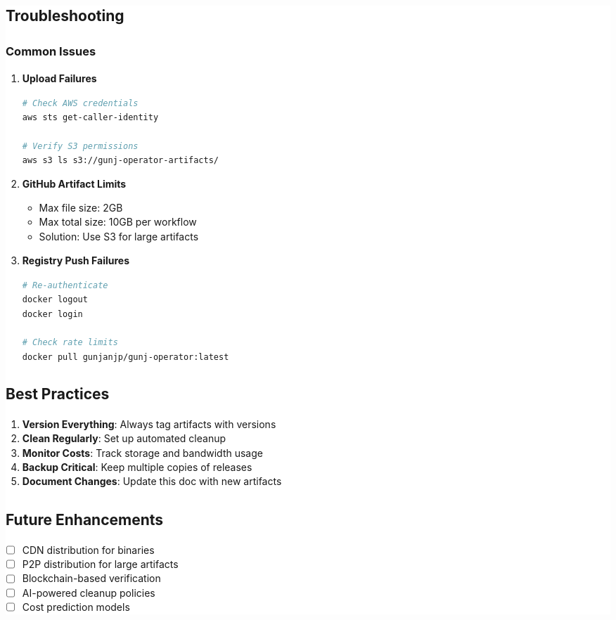## Troubleshooting

### Common Issues

1. **Upload Failures**
   ```bash
   # Check AWS credentials
   aws sts get-caller-identity
   
   # Verify S3 permissions
   aws s3 ls s3://gunj-operator-artifacts/
   ```

2. **GitHub Artifact Limits**
   - Max file size: 2GB
   - Max total size: 10GB per workflow
   - Solution: Use S3 for large artifacts

3. **Registry Push Failures**
   ```bash
   # Re-authenticate
   docker logout
   docker login
   
   # Check rate limits
   docker pull gunjanjp/gunj-operator:latest
   ```

## Best Practices

1. **Version Everything**: Always tag artifacts with versions
2. **Clean Regularly**: Set up automated cleanup
3. **Monitor Costs**: Track storage and bandwidth usage
4. **Backup Critical**: Keep multiple copies of releases
5. **Document Changes**: Update this doc with new artifacts

## Future Enhancements

- [ ] CDN distribution for binaries
- [ ] P2P distribution for large artifacts
- [ ] Blockchain-based verification
- [ ] AI-powered cleanup policies
- [ ] Cost prediction models

